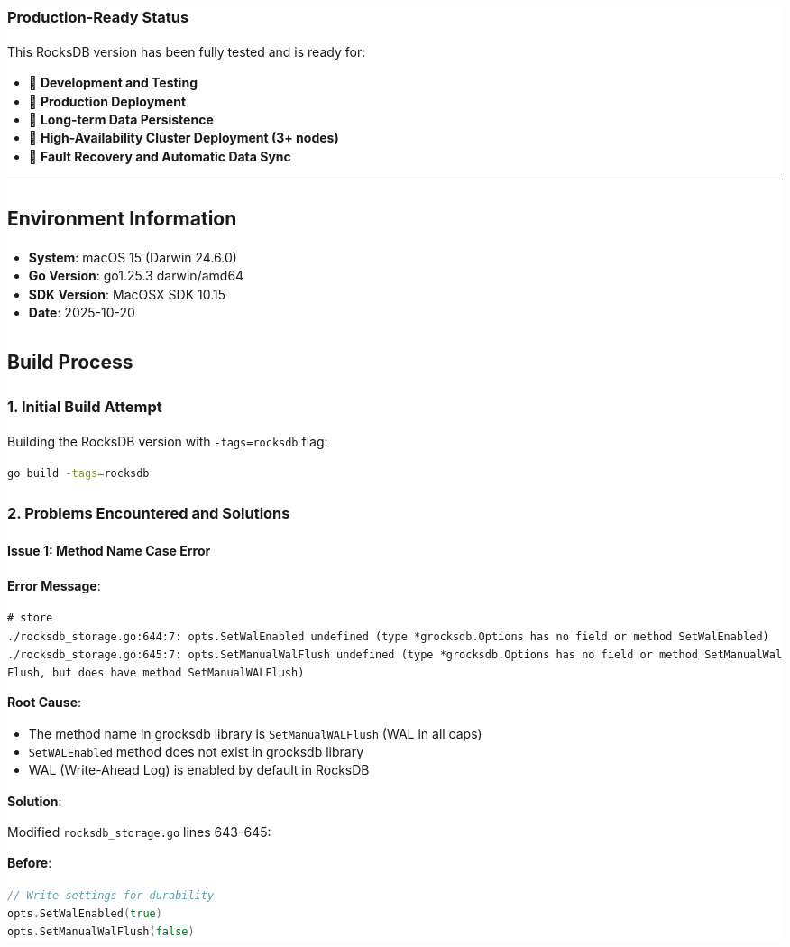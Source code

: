 ### Production-Ready Status

This RocksDB version has been fully tested and is ready for:
- 🚀 **Development and Testing**
- 🚀 **Production Deployment**
- 🚀 **Long-term Data Persistence**
- 🚀 **High-Availability Cluster Deployment (3+ nodes)**
- 🚀 **Fault Recovery and Automatic Data Sync**

---

## Environment Information

- **System**: macOS 15 (Darwin 24.6.0)
- **Go Version**: go1.25.3 darwin/amd64
- **SDK Version**: MacOSX SDK 10.15
- **Date**: 2025-10-20

## Build Process

### 1. Initial Build Attempt

Building the RocksDB version with `-tags=rocksdb` flag:

```bash
go build -tags=rocksdb
```

### 2. Problems Encountered and Solutions

#### Issue 1: Method Name Case Error

**Error Message**:
```
# store
./rocksdb_storage.go:644:7: opts.SetWalEnabled undefined (type *grocksdb.Options has no field or method SetWalEnabled)
./rocksdb_storage.go:645:7: opts.SetManualWalFlush undefined (type *grocksdb.Options has no field or method SetManualWalFlush, but does have method SetManualWALFlush)
```

**Root Cause**:
- The method name in grocksdb library is `SetManualWALFlush` (WAL in all caps)
- `SetWALEnabled` method does not exist in grocksdb library
- WAL (Write-Ahead Log) is enabled by default in RocksDB

**Solution**:

Modified `rocksdb_storage.go` lines 643-645:

**Before**:
```go
// Write settings for durability
opts.SetWalEnabled(true)
opts.SetManualWalFlush(false)
```
